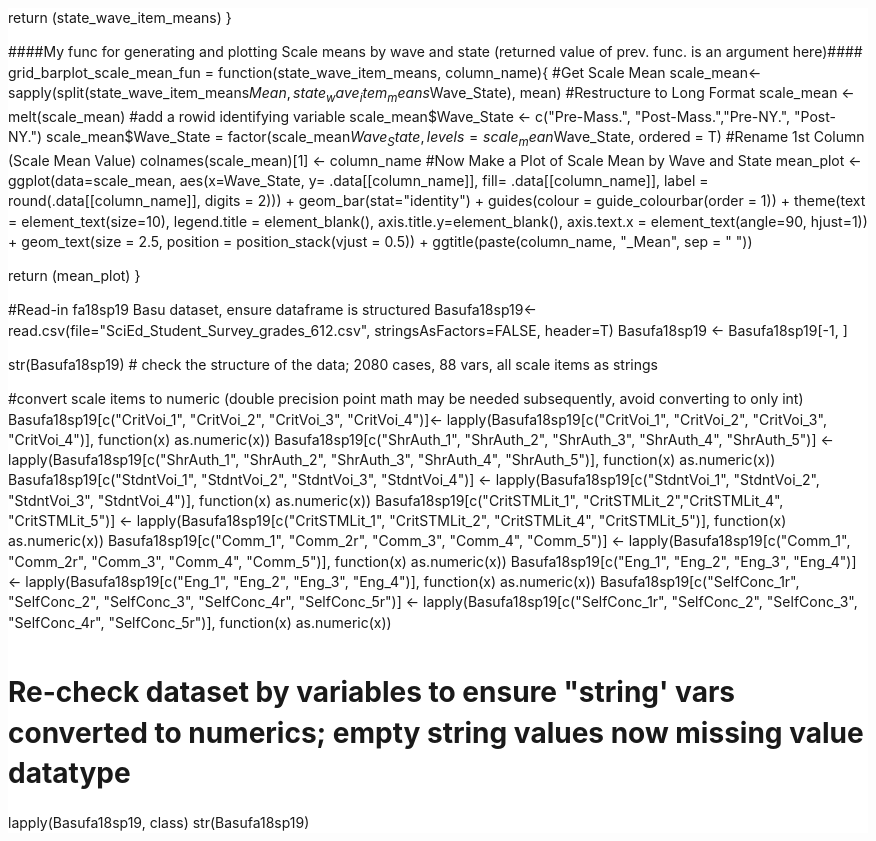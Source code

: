  return (state_wave_item_means)
}

####My func for generating and plotting Scale means by wave and state (returned value of prev. func. is an argument here)####
grid_barplot_scale_mean_fun = function(state_wave_item_means, column_name){
  #Get Scale Mean
  scale_mean<-sapply(split(state_wave_item_means$Mean, state_wave_item_means$Wave_State), mean)
  #Restructure to Long Format
  scale_mean <- melt(scale_mean)
  #add a rowid identifying variable
  scale_mean$Wave_State <- c("Pre-Mass.", "Post-Mass.","Pre-NY.", "Post-NY.")
  scale_mean$Wave_State = factor(scale_mean$Wave_State,levels= scale_mean$Wave_State, ordered = T)
  #Rename 1st Column (Scale Mean Value)
  colnames(scale_mean)[1] <- column_name
  #Now Make a Plot of Scale Mean by Wave and State
  mean_plot <- ggplot(data=scale_mean, aes(x=Wave_State, y= .data[[column_name]], fill= .data[[column_name]], label = round(.data[[column_name]], digits = 2))) +
    geom_bar(stat="identity") + guides(colour = guide_colourbar(order = 1)) +
    theme(text = element_text(size=10), legend.title = element_blank(), axis.title.y=element_blank(), 
          axis.text.x = element_text(angle=90, hjust=1)) +
    geom_text(size = 2.5, position = position_stack(vjust = 0.5)) +
    ggtitle(paste(column_name, "_Mean", sep = " "))
  
  return (mean_plot)
}



#Read-in fa18sp19 Basu dataset, ensure dataframe is structured
Basufa18sp19<-read.csv(file="SciEd_Student_Survey_grades_612.csv", stringsAsFactors=FALSE, header=T)
Basufa18sp19 <- Basufa18sp19[-1, ]

str(Basufa18sp19)  # check the structure of the data; 2080 cases, 88 vars, all scale items as strings

#convert scale items to numeric (double precision point math may be needed subsequently, avoid converting to only int)
Basufa18sp19[c("CritVoi_1", "CritVoi_2", "CritVoi_3", "CritVoi_4")]<- lapply(Basufa18sp19[c("CritVoi_1", "CritVoi_2", "CritVoi_3", "CritVoi_4")], function(x) as.numeric(x))
Basufa18sp19[c("ShrAuth_1", "ShrAuth_2", "ShrAuth_3", "ShrAuth_4", "ShrAuth_5")] <- lapply(Basufa18sp19[c("ShrAuth_1", "ShrAuth_2", "ShrAuth_3", "ShrAuth_4", "ShrAuth_5")], function(x) as.numeric(x))
Basufa18sp19[c("StdntVoi_1", "StdntVoi_2", "StdntVoi_3", "StdntVoi_4")] <- lapply(Basufa18sp19[c("StdntVoi_1", "StdntVoi_2", "StdntVoi_3", "StdntVoi_4")], function(x) as.numeric(x))
Basufa18sp19[c("CritSTMLit_1", "CritSTMLit_2","CritSTMLit_4", "CritSTMLit_5")] <- lapply(Basufa18sp19[c("CritSTMLit_1", "CritSTMLit_2", "CritSTMLit_4", "CritSTMLit_5")], function(x) as.numeric(x))
Basufa18sp19[c("Comm_1", "Comm_2r", "Comm_3", "Comm_4", "Comm_5")] <- lapply(Basufa18sp19[c("Comm_1", "Comm_2r", "Comm_3", "Comm_4", "Comm_5")], function(x) as.numeric(x))
Basufa18sp19[c("Eng_1", "Eng_2", "Eng_3", "Eng_4")] <- lapply(Basufa18sp19[c("Eng_1", "Eng_2", "Eng_3", "Eng_4")], function(x) as.numeric(x))
Basufa18sp19[c("SelfConc_1r", "SelfConc_2", "SelfConc_3", "SelfConc_4r", "SelfConc_5r")] <- lapply(Basufa18sp19[c("SelfConc_1r", "SelfConc_2", "SelfConc_3", "SelfConc_4r", "SelfConc_5r")], function(x) as.numeric(x))
# Re-check dataset by variables to ensure "string' vars converted to numerics; empty string values now missing value datatype
lapply(Basufa18sp19, class)
str(Basufa18sp19) 
